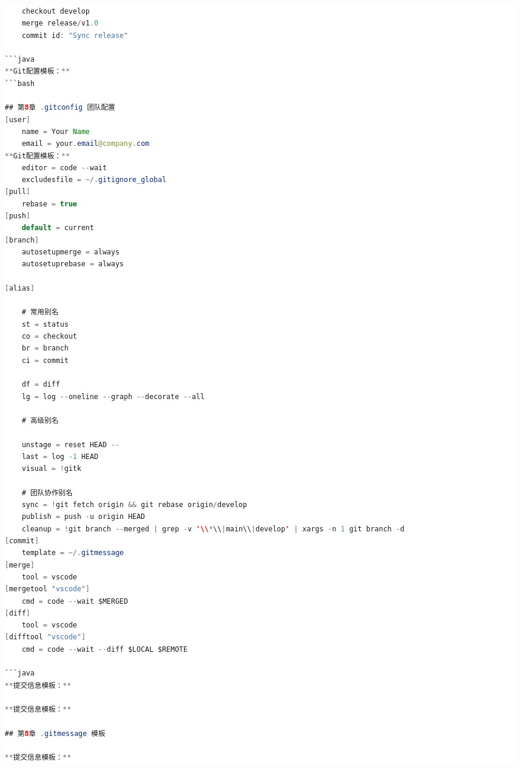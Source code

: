```java
    checkout develop
    merge release/v1.0
    commit id: "Sync release"

```java
**Git配置模板：**
```bash

## 第8章 .gitconfig 团队配置
[user]
    name = Your Name
    email = your.email@company.com
**Git配置模板：**
    editor = code --wait
    excludesfile = ~/.gitignore_global
[pull]
    rebase = true
[push]
    default = current
[branch]
    autosetupmerge = always
    autosetuprebase = always

[alias]

    # 常用别名
    st = status
    co = checkout
    br = branch
    ci = commit

    df = diff
    lg = log --oneline --graph --decorate --all

    # 高级别名

    unstage = reset HEAD --
    last = log -1 HEAD
    visual = !gitk

    # 团队协作别名
    sync = !git fetch origin && git rebase origin/develop
    publish = push -u origin HEAD
    cleanup = !git branch --merged | grep -v '\\*\\|main\\|develop' | xargs -n 1 git branch -d
[commit]
    template = ~/.gitmessage
[merge]
    tool = vscode
[mergetool "vscode"]
    cmd = code --wait $MERGED
[diff]
    tool = vscode
[difftool "vscode"]
    cmd = code --wait --diff $LOCAL $REMOTE

```java
**提交信息模板：**

**提交信息模板：**

## 第8章 .gitmessage 模板

**提交信息模板：**
```